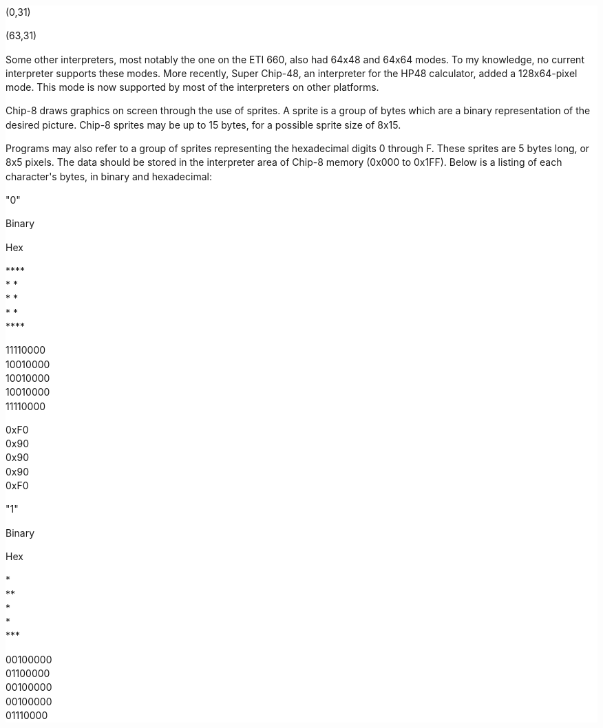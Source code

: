 (0,31)

(63,31)

  
Some other interpreters, most notably the one on the ETI 660, also had 64x48 and 64x64 modes. To my knowledge, no current interpreter supports these modes. More recently, Super Chip-48, an interpreter for the HP48 calculator, added a 128x64-pixel mode. This mode is now supported by most of the interpreters on other platforms.  
  
Chip-8 draws graphics on screen through the use of sprites. A sprite is a group of bytes which are a binary representation of the desired picture. Chip-8 sprites may be up to 15 bytes, for a possible sprite size of 8x15.  
  
Programs may also refer to a group of sprites representing the hexadecimal digits 0 through F. These sprites are 5 bytes long, or 8x5 pixels. The data should be stored in the interpreter area of Chip-8 memory (0x000 to 0x1FF). Below is a listing of each character's bytes, in binary and hexadecimal:  
  
 

"0"

Binary

Hex

\*\*\*\*  
\*  \*  
\*  \*  
\*  \*  
\*\*\*\*  

11110000  
10010000  
10010000  
10010000  
11110000  

0xF0  
0x90  
0x90  
0x90  
0xF0  

"1"

Binary

Hex

  \*   
 \*\*   
  \*   
  \*   
 \*\*\*  

00100000  
01100000  
00100000  
00100000  
01110000  
